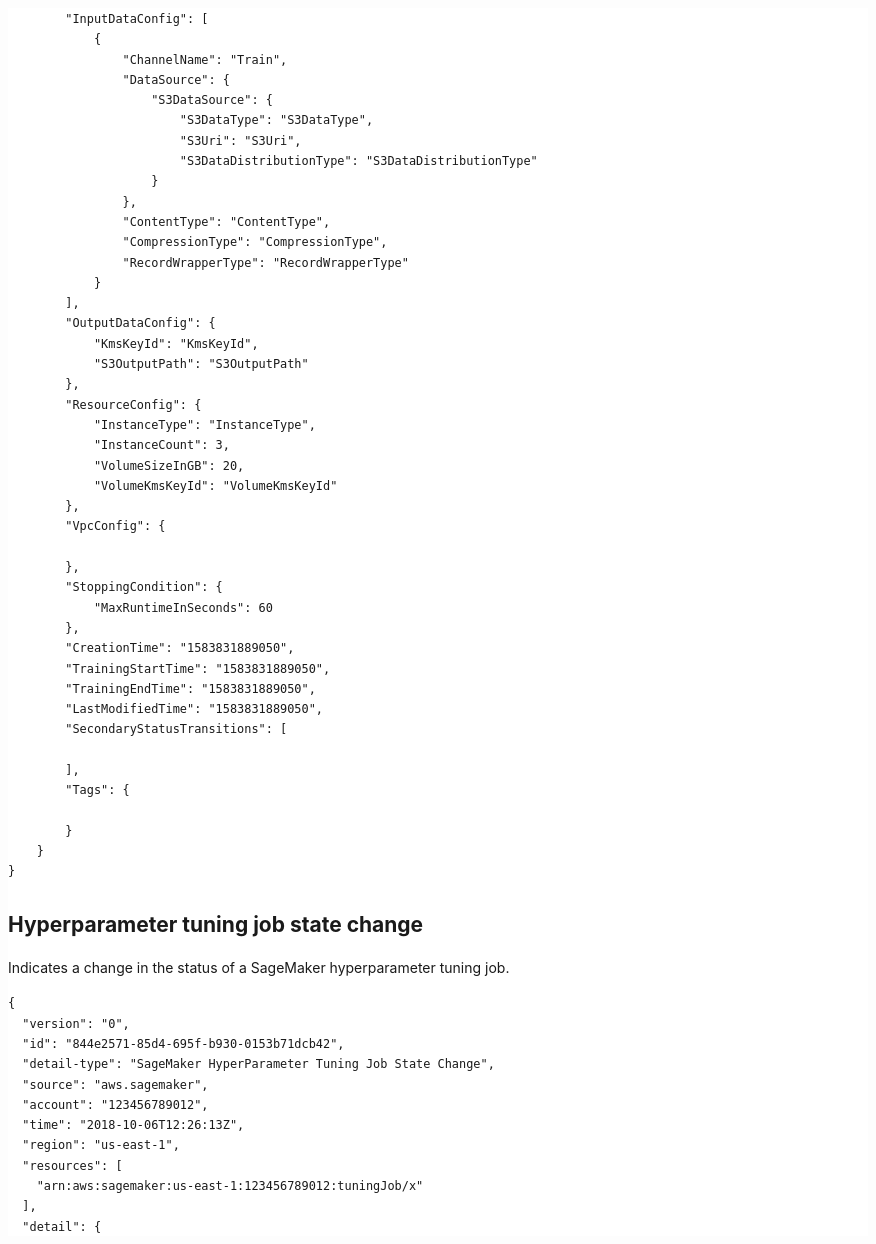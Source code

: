 ```
        "InputDataConfig": [
            {
                "ChannelName": "Train",
                "DataSource": {
                    "S3DataSource": {
                        "S3DataType": "S3DataType",
                        "S3Uri": "S3Uri",
                        "S3DataDistributionType": "S3DataDistributionType"
                    }
                },
                "ContentType": "ContentType",
                "CompressionType": "CompressionType",
                "RecordWrapperType": "RecordWrapperType"
            }
        ],
        "OutputDataConfig": {
            "KmsKeyId": "KmsKeyId",
            "S3OutputPath": "S3OutputPath"
        },
        "ResourceConfig": {
            "InstanceType": "InstanceType",
            "InstanceCount": 3,
            "VolumeSizeInGB": 20,
            "VolumeKmsKeyId": "VolumeKmsKeyId"
        },
        "VpcConfig": {

        },
        "StoppingCondition": {
            "MaxRuntimeInSeconds": 60
        },
        "CreationTime": "1583831889050",
        "TrainingStartTime": "1583831889050",
        "TrainingEndTime": "1583831889050",
        "LastModifiedTime": "1583831889050",
        "SecondaryStatusTransitions": [

        ],
        "Tags": {

        }
    }
}
```

## Hyperparameter tuning job state change<a name="eventbridge-hpo"></a>

Indicates a change in the status of a SageMaker hyperparameter tuning job\.

```
{
  "version": "0",
  "id": "844e2571-85d4-695f-b930-0153b71dcb42",
  "detail-type": "SageMaker HyperParameter Tuning Job State Change",
  "source": "aws.sagemaker",
  "account": "123456789012",
  "time": "2018-10-06T12:26:13Z",
  "region": "us-east-1",
  "resources": [
    "arn:aws:sagemaker:us-east-1:123456789012:tuningJob/x"
  ],
  "detail": {
```